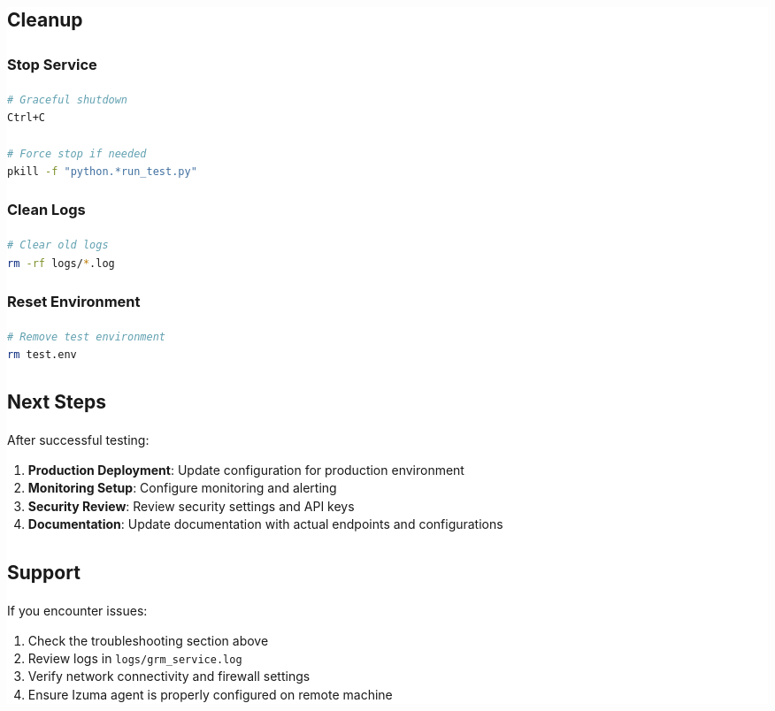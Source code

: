 ## Cleanup

### Stop Service

```bash
# Graceful shutdown
Ctrl+C

# Force stop if needed
pkill -f "python.*run_test.py"
```

### Clean Logs

```bash
# Clear old logs
rm -rf logs/*.log
```

### Reset Environment

```bash
# Remove test environment
rm test.env
```

## Next Steps

After successful testing:

1. **Production Deployment**: Update configuration for production environment
2. **Monitoring Setup**: Configure monitoring and alerting
3. **Security Review**: Review security settings and API keys
4. **Documentation**: Update documentation with actual endpoints and configurations

## Support

If you encounter issues:

1. Check the troubleshooting section above
2. Review logs in `logs/grm_service.log`
3. Verify network connectivity and firewall settings
4. Ensure Izuma agent is properly configured on remote machine
